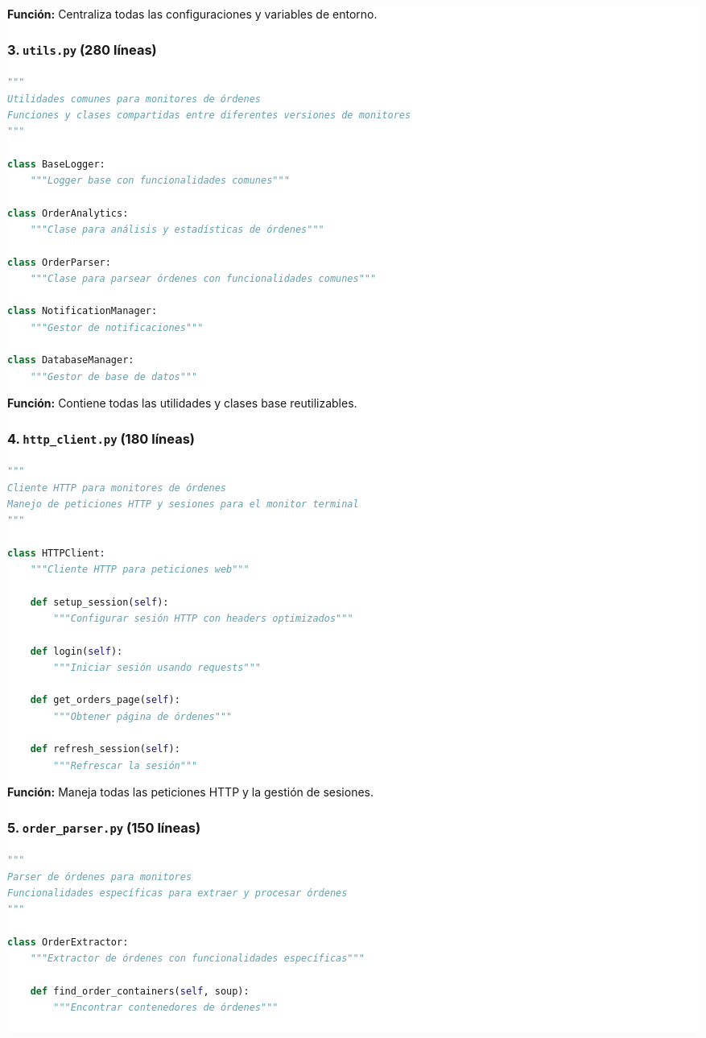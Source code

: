 **Función:** Centraliza todas las configuraciones y variables de entorno.

### 3. **`utils.py`** (280 líneas)
```python
"""
Utilidades comunes para monitores de órdenes
Funciones y clases compartidas entre diferentes versiones de monitores
"""

class BaseLogger:
    """Logger base con funcionalidades comunes"""
    
class OrderAnalytics:
    """Clase para análisis y estadísticas de órdenes"""
    
class OrderParser:
    """Clase para parsear órdenes con funcionalidades comunes"""
    
class NotificationManager:
    """Gestor de notificaciones"""
    
class DatabaseManager:
    """Gestor de base de datos"""
```

**Función:** Contiene todas las utilidades y clases base reutilizables.

### 4. **`http_client.py`** (180 líneas)
```python
"""
Cliente HTTP para monitores de órdenes
Manejo de peticiones HTTP y sesiones para el monitor terminal
"""

class HTTPClient:
    """Cliente HTTP para peticiones web"""
    
    def setup_session(self):
        """Configurar sesión HTTP con headers optimizados"""
    
    def login(self):
        """Iniciar sesión usando requests"""
    
    def get_orders_page(self):
        """Obtener página de órdenes"""
    
    def refresh_session(self):
        """Refrescar la sesión"""
```

**Función:** Maneja todas las peticiones HTTP y la gestión de sesiones.

### 5. **`order_parser.py`** (150 líneas)
```python
"""
Parser de órdenes para monitores
Funcionalidades específicas para extraer y procesar órdenes
"""

class OrderExtractor:
    """Extractor de órdenes con funcionalidades específicas"""
    
    def find_order_containers(self, soup):
        """Encontrar contenedores de órdenes"""
    
```